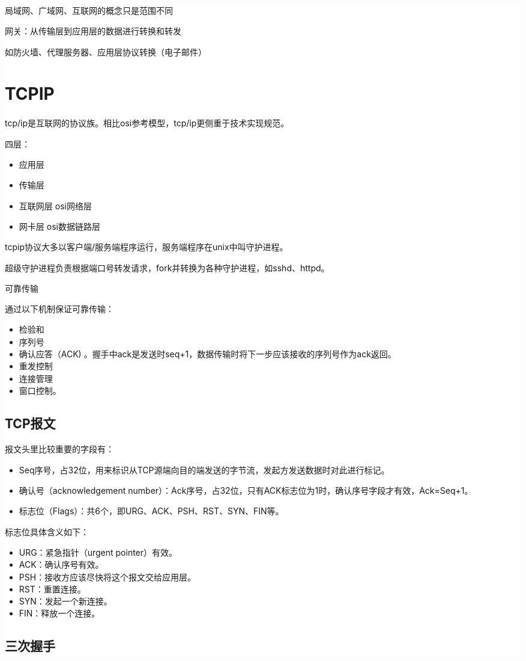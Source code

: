 局域网、广域网、互联网的概念只是范围不同



网关：从传输层到应用层的数据进行转换和转发

如防火墙、代理服务器、应用层协议转换（电子邮件）

# TCPIP

tcp/ip是互联网的协议族。相比osi参考模型，tcp/ip更侧重于技术实现规范。

四层：

- 应用层

- 传输层 

- 互联网层  osi网络层

- 网卡层 osi数据链路层



tcpip协议大多以客户端/服务端程序运行，服务端程序在unix中叫守护进程。

超级守护进程负责根据端口号转发请求，fork并转换为各种守护进程，如sshd、httpd。

可靠传输

通过以下机制保证可靠传输：

- 检验和
- 序列号
- 确认应答（ACK) 。握手中ack是发送时seq+1，数据传输时将下一步应该接收的序列号作为ack返回。
- 重发控制
- 连接管理
- 窗口控制。

## TCP报文

报文头里比较重要的字段有：

- Seq序号，占32位，用来标识从TCP源端向目的端发送的字节流，发起方发送数据时对此进行标记。

- 确认号（acknowledgement number）：Ack序号，占32位，只有ACK标志位为1时，确认序号字段才有效，Ack=Seq+1。

- 标志位（Flags）：共6个，即URG、ACK、PSH、RST、SYN、FIN等。

标志位具体含义如下：

- URG：紧急指针（urgent pointer）有效。
- ACK：确认序号有效。
- PSH：接收方应该尽快将这个报文交给应用层。
- RST：重置连接。
- SYN：发起一个新连接。
- FIN：释放一个连接。

## 三次握手
